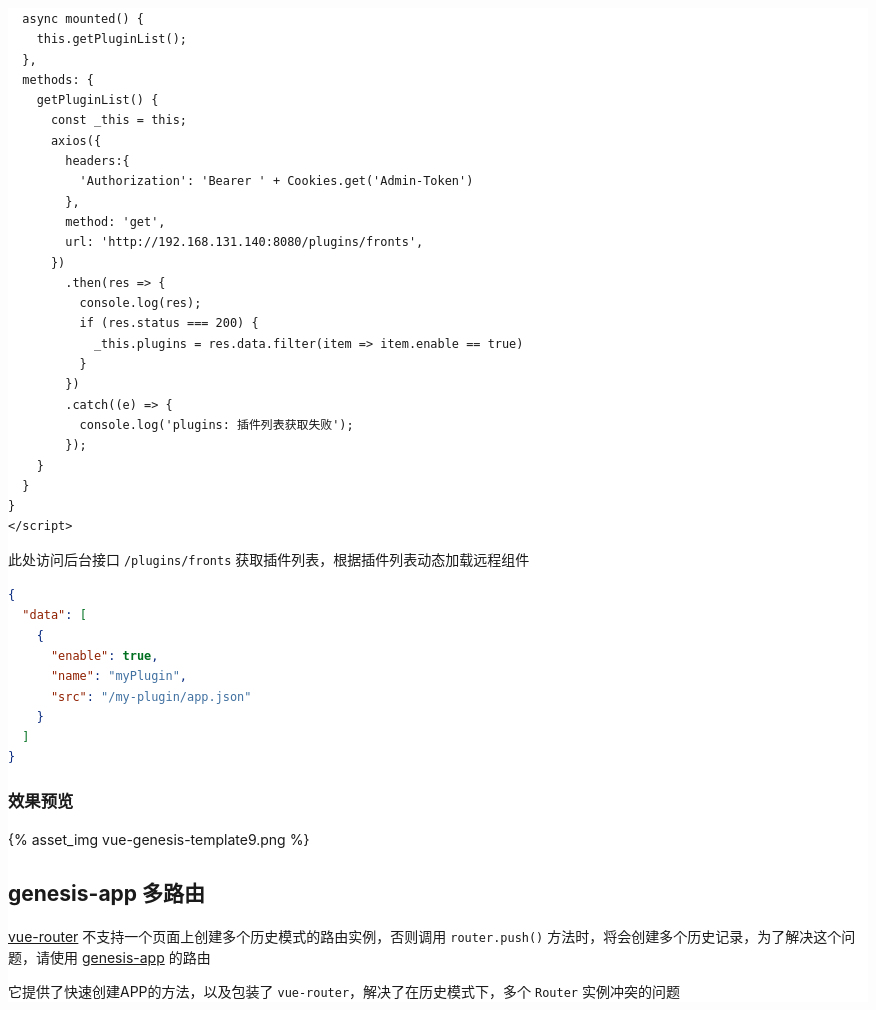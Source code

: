 ```vue
  async mounted() {
    this.getPluginList();
  },
  methods: {
    getPluginList() {
      const _this = this;
      axios({
        headers:{
          'Authorization': 'Bearer ' + Cookies.get('Admin-Token')
        },
        method: 'get',
        url: 'http://192.168.131.140:8080/plugins/fronts',
      })
        .then(res => {
          console.log(res);
          if (res.status === 200) {
            _this.plugins = res.data.filter(item => item.enable == true)
          }
        })
        .catch((e) => {
          console.log('plugins: 插件列表获取失败');
        });
    }
  }
}
</script>
```

此处访问后台接口 `/plugins/fronts` 获取插件列表，根据插件列表动态加载远程组件

```json
{
  "data": [
    {
      "enable": true,
      "name": "myPlugin",
      "src": "/my-plugin/app.json"
    }
  ]
}
```

### 效果预览

{% asset_img vue-genesis-template9.png %}

## genesis-app 多路由

[vue-router](https://router.vuejs.org/zh/) 不支持一个页面上创建多个历史模式的路由实例，否则调用 `router.push()` 方法时，将会创建多个历史记录，为了解决这个问题，请使用 [genesis-app](https://fmfe.github.io/genesis-docs/app/) 的路由

它提供了快速创建APP的方法，以及包装了 `vue-router`，解决了在历史模式下，多个 `Router` 实例冲突的问题
